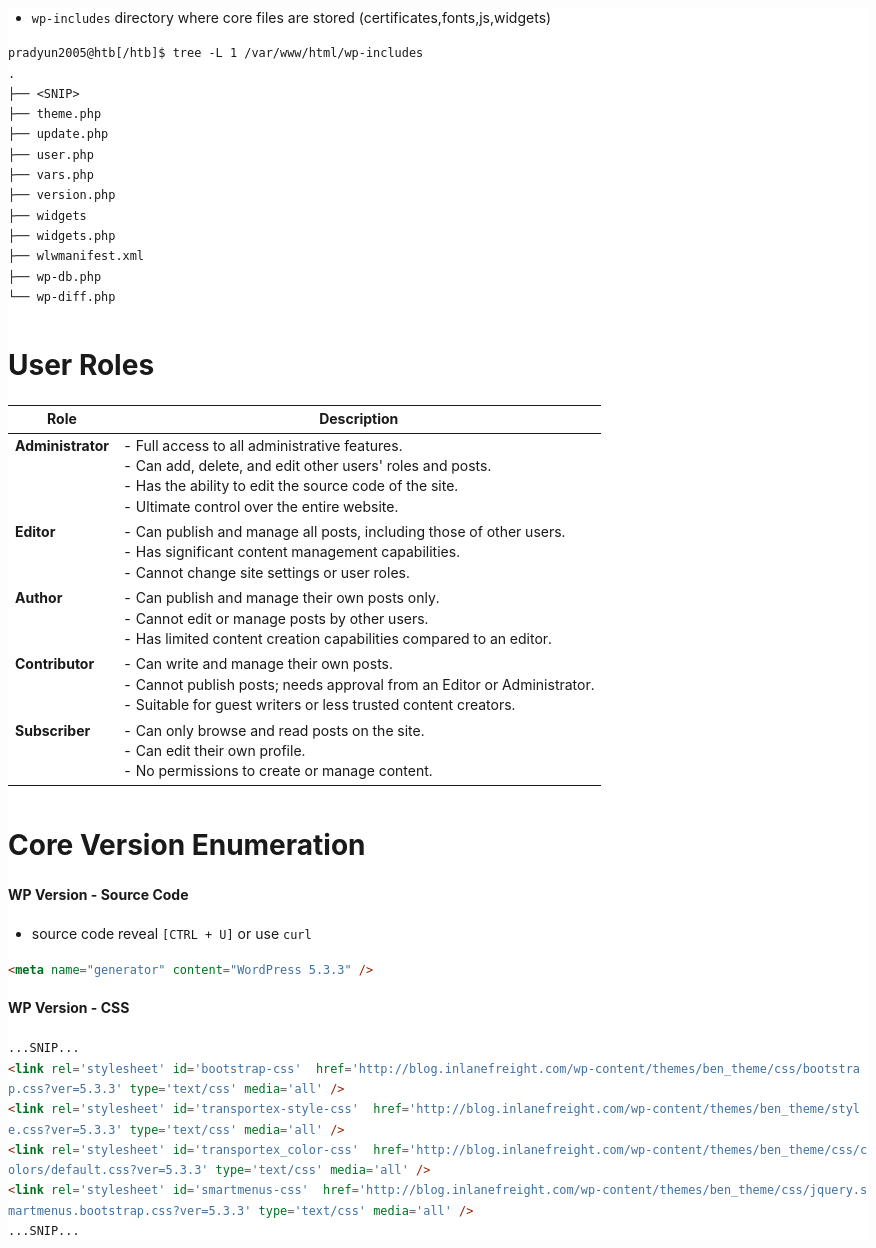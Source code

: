 

- `wp-includes` directory where core files are stored (certificates,fonts,js,widgets)

```shell-session
pradyun2005@htb[/htb]$ tree -L 1 /var/www/html/wp-includes
.
├── <SNIP>
├── theme.php
├── update.php
├── user.php
├── vars.php
├── version.php
├── widgets
├── widgets.php
├── wlwmanifest.xml
├── wp-db.php
└── wp-diff.php
```




# User Roles

|**Role**|**Description**|
|---|---|
|**Administrator**|- Full access to all administrative features.<br> - Can add, delete, and edit other users' roles and posts.<br> - Has the ability to edit the source code of the site.<br> - Ultimate control over the entire website.|
|**Editor**|- Can publish and manage all posts, including those of other users.<br> - Has significant content management capabilities.<br> - Cannot change site settings or user roles.|
|**Author**|- Can publish and manage their own posts only.<br> - Cannot edit or manage posts by other users.<br> - Has limited content creation capabilities compared to an editor.|
|**Contributor**|- Can write and manage their own posts.<br> - Cannot publish posts; needs approval from an Editor or Administrator.<br> - Suitable for guest writers or less trusted content creators.|
|**Subscriber**|- Can only browse and read posts on the site.<br> - Can edit their own profile.<br> - No permissions to create or manage content.|


# Core Version Enumeration
#### WP Version - Source Code

- source code reveal `[CTRL + U]` or use `curl`
```html
<meta name="generator" content="WordPress 5.3.3" />
```

#### WP Version - CSS
```html
...SNIP...
<link rel='stylesheet' id='bootstrap-css'  href='http://blog.inlanefreight.com/wp-content/themes/ben_theme/css/bootstrap.css?ver=5.3.3' type='text/css' media='all' />
<link rel='stylesheet' id='transportex-style-css'  href='http://blog.inlanefreight.com/wp-content/themes/ben_theme/style.css?ver=5.3.3' type='text/css' media='all' />
<link rel='stylesheet' id='transportex_color-css'  href='http://blog.inlanefreight.com/wp-content/themes/ben_theme/css/colors/default.css?ver=5.3.3' type='text/css' media='all' />
<link rel='stylesheet' id='smartmenus-css'  href='http://blog.inlanefreight.com/wp-content/themes/ben_theme/css/jquery.smartmenus.bootstrap.css?ver=5.3.3' type='text/css' media='all' />
...SNIP...
```
